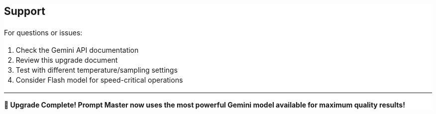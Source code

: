 
## Support

For questions or issues:
1. Check the Gemini API documentation
2. Review this upgrade document
3. Test with different temperature/sampling settings
4. Consider Flash model for speed-critical operations

---

**🎉 Upgrade Complete! Prompt Master now uses the most powerful Gemini model available for maximum quality results!**

